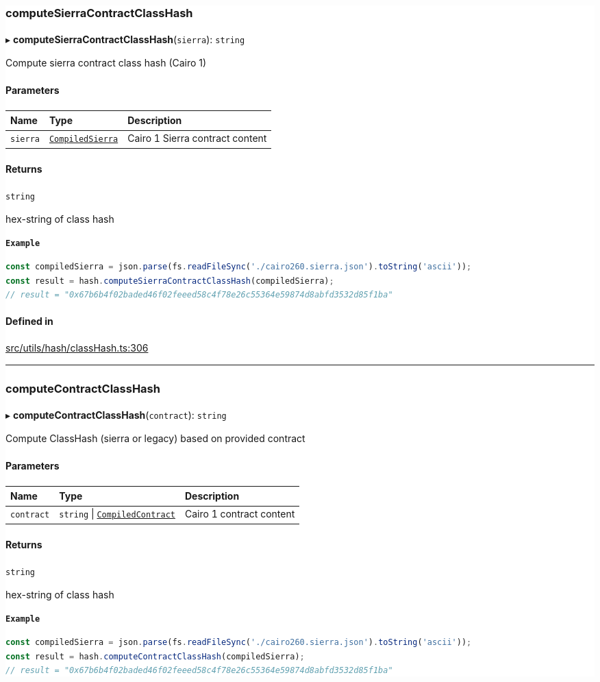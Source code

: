 ### computeSierraContractClassHash

▸ **computeSierraContractClassHash**(`sierra`): `string`

Compute sierra contract class hash (Cairo 1)

#### Parameters

| Name     | Type                                        | Description                     |
| :------- | :------------------------------------------ | :------------------------------ |
| `sierra` | [`CompiledSierra`](types.md#compiledsierra) | Cairo 1 Sierra contract content |

#### Returns

`string`

hex-string of class hash

**`Example`**

```typescript
const compiledSierra = json.parse(fs.readFileSync('./cairo260.sierra.json').toString('ascii'));
const result = hash.computeSierraContractClassHash(compiledSierra);
// result = "0x67b6b4f02baded46f02feeed58c4f78e26c55364e59874d8abfd3532d85f1ba"
```

#### Defined in

[src/utils/hash/classHash.ts:306](https://github.com/starknet-io/starknet.js/blob/v6.11.0/src/utils/hash/classHash.ts#L306)

---

### computeContractClassHash

▸ **computeContractClassHash**(`contract`): `string`

Compute ClassHash (sierra or legacy) based on provided contract

#### Parameters

| Name       | Type                                                        | Description              |
| :--------- | :---------------------------------------------------------- | :----------------------- |
| `contract` | `string` \| [`CompiledContract`](types.md#compiledcontract) | Cairo 1 contract content |

#### Returns

`string`

hex-string of class hash

**`Example`**

```typescript
const compiledSierra = json.parse(fs.readFileSync('./cairo260.sierra.json').toString('ascii'));
const result = hash.computeContractClassHash(compiledSierra);
// result = "0x67b6b4f02baded46f02feeed58c4f78e26c55364e59874d8abfd3532d85f1ba"
```
